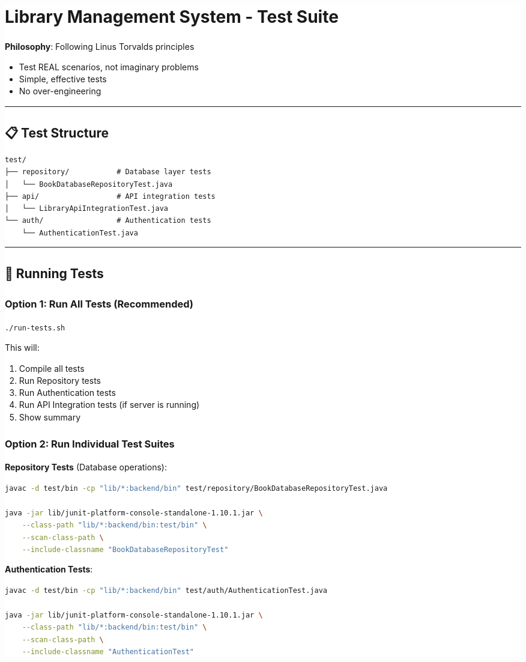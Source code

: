 # Library Management System - Test Suite

**Philosophy**: Following Linus Torvalds principles
- Test REAL scenarios, not imaginary problems
- Simple, effective tests
- No over-engineering

---

## 📋 Test Structure

```
test/
├── repository/           # Database layer tests
│   └── BookDatabaseRepositoryTest.java
├── api/                  # API integration tests
│   └── LibraryApiIntegrationTest.java
└── auth/                 # Authentication tests
    └── AuthenticationTest.java
```

---

## 🚀 Running Tests

### Option 1: Run All Tests (Recommended)

```bash
./run-tests.sh
```

This will:
1. Compile all tests
2. Run Repository tests
3. Run Authentication tests
4. Run API Integration tests (if server is running)
5. Show summary

### Option 2: Run Individual Test Suites

**Repository Tests** (Database operations):
```bash
javac -d test/bin -cp "lib/*:backend/bin" test/repository/BookDatabaseRepositoryTest.java

java -jar lib/junit-platform-console-standalone-1.10.1.jar \
    --class-path "lib/*:backend/bin:test/bin" \
    --scan-class-path \
    --include-classname "BookDatabaseRepositoryTest"
```

**Authentication Tests**:
```bash
javac -d test/bin -cp "lib/*:backend/bin" test/auth/AuthenticationTest.java

java -jar lib/junit-platform-console-standalone-1.10.1.jar \
    --class-path "lib/*:backend/bin:test/bin" \
    --scan-class-path \
    --include-classname "AuthenticationTest"
```
